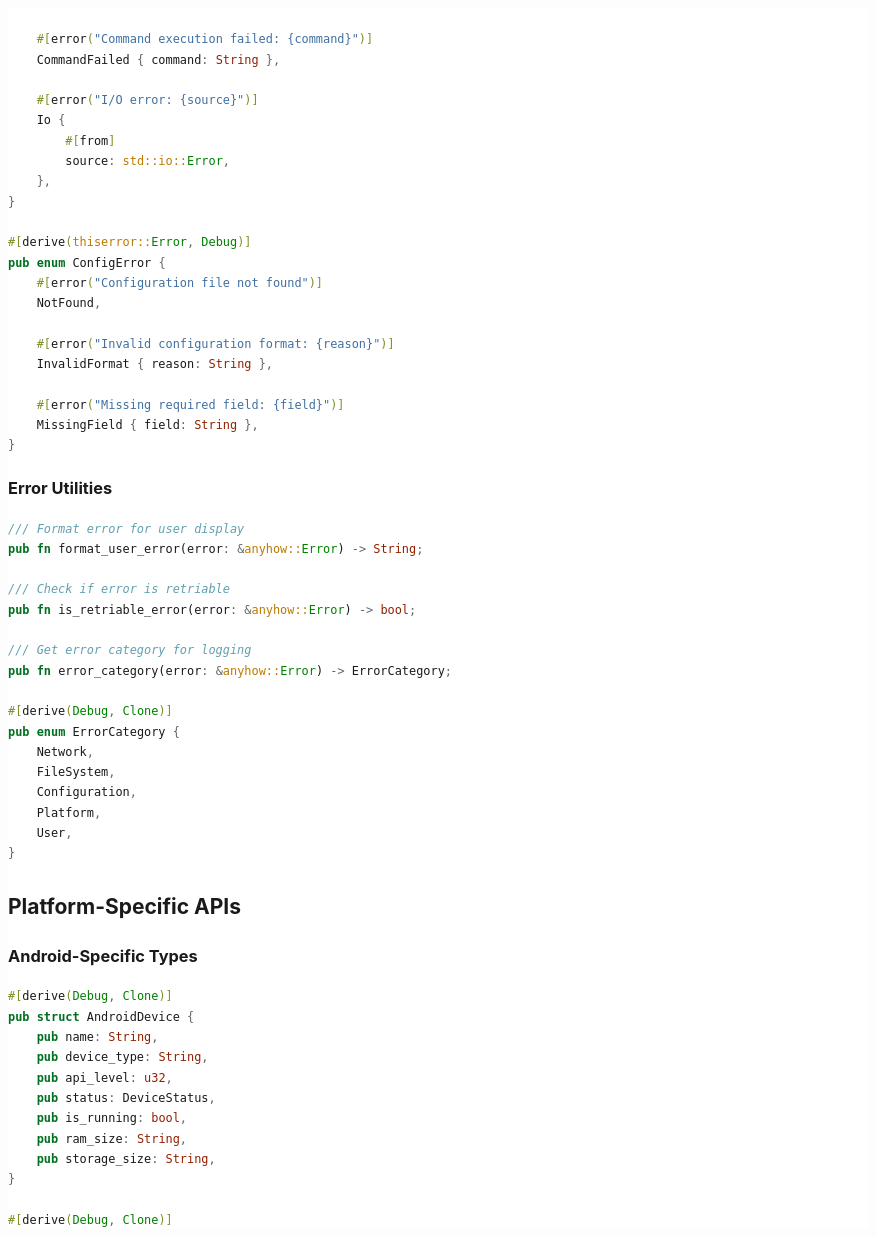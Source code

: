 ```rust
    
    #[error("Command execution failed: {command}")]
    CommandFailed { command: String },
    
    #[error("I/O error: {source}")]
    Io {
        #[from]
        source: std::io::Error,
    },
}

#[derive(thiserror::Error, Debug)]
pub enum ConfigError {
    #[error("Configuration file not found")]
    NotFound,
    
    #[error("Invalid configuration format: {reason}")]
    InvalidFormat { reason: String },
    
    #[error("Missing required field: {field}")]
    MissingField { field: String },
}
```

### Error Utilities

```rust
/// Format error for user display
pub fn format_user_error(error: &anyhow::Error) -> String;

/// Check if error is retriable
pub fn is_retriable_error(error: &anyhow::Error) -> bool;

/// Get error category for logging
pub fn error_category(error: &anyhow::Error) -> ErrorCategory;

#[derive(Debug, Clone)]
pub enum ErrorCategory {
    Network,
    FileSystem,
    Configuration,
    Platform,
    User,
}
```

## Platform-Specific APIs

### Android-Specific Types

```rust
#[derive(Debug, Clone)]
pub struct AndroidDevice {
    pub name: String,
    pub device_type: String,
    pub api_level: u32,
    pub status: DeviceStatus,
    pub is_running: bool,
    pub ram_size: String,
    pub storage_size: String,
}

#[derive(Debug, Clone)]
```